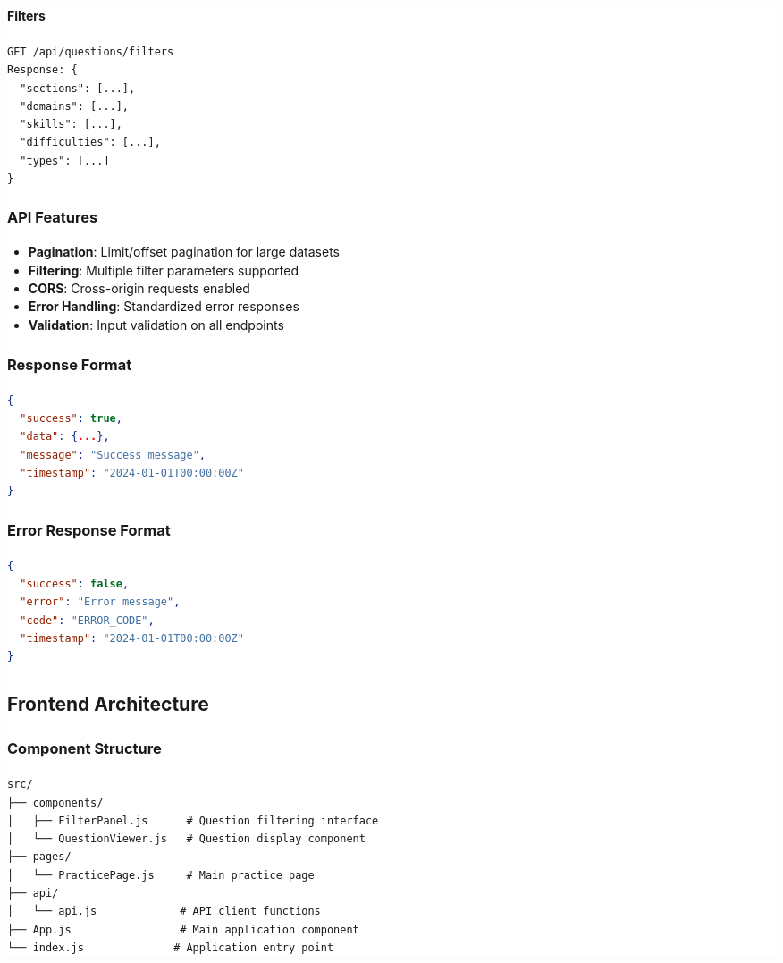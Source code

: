 #### Filters
```
GET /api/questions/filters
Response: {
  "sections": [...],
  "domains": [...],
  "skills": [...],
  "difficulties": [...],
  "types": [...]
}
```

### API Features

- **Pagination**: Limit/offset pagination for large datasets
- **Filtering**: Multiple filter parameters supported
- **CORS**: Cross-origin requests enabled
- **Error Handling**: Standardized error responses
- **Validation**: Input validation on all endpoints

### Response Format

```json
{
  "success": true,
  "data": {...},
  "message": "Success message",
  "timestamp": "2024-01-01T00:00:00Z"
}
```

### Error Response Format

```json
{
  "success": false,
  "error": "Error message",
  "code": "ERROR_CODE",
  "timestamp": "2024-01-01T00:00:00Z"
}
```

## Frontend Architecture

### Component Structure

```
src/
├── components/
│   ├── FilterPanel.js      # Question filtering interface
│   └── QuestionViewer.js   # Question display component
├── pages/
│   └── PracticePage.js     # Main practice page
├── api/
│   └── api.js             # API client functions
├── App.js                 # Main application component
└── index.js              # Application entry point
```
